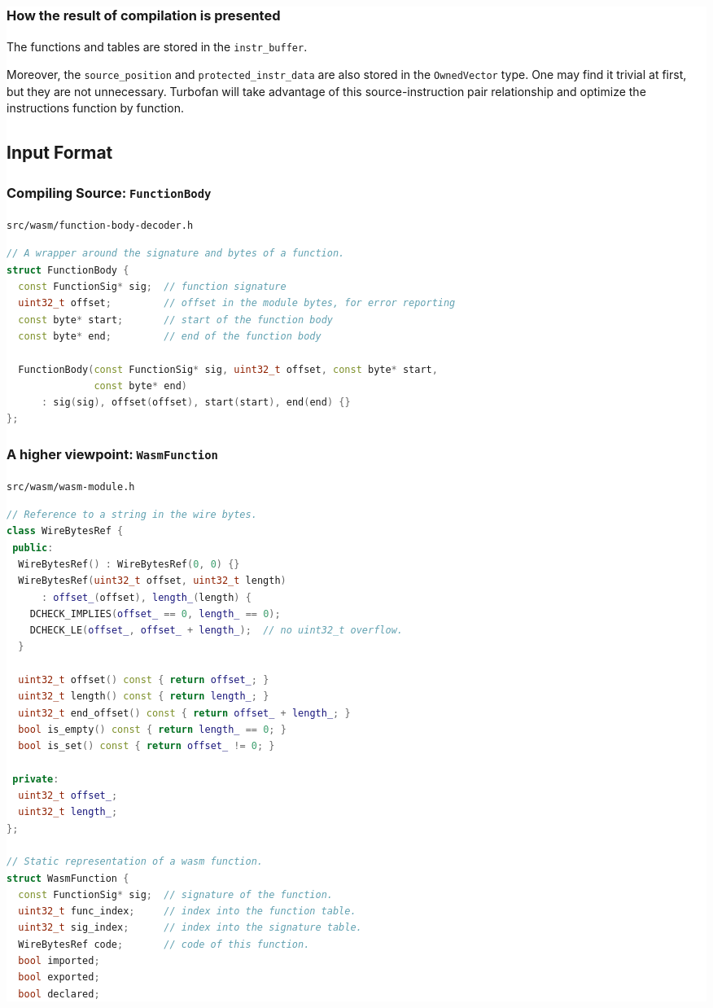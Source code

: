 ### How the result of compilation is presented

The functions and tables are stored in the `instr_buffer`.

Moreover, the `source_position` and `protected_instr_data` are also stored in the `OwnedVector` type. One may find it trivial at first, but they are not unnecessary. Turbofan will take advantage of this source-instruction pair relationship and optimize the instructions function by function.




## Input Format 

### Compiling Source: `FunctionBody`

`src/wasm/function-body-decoder.h`
```c++
// A wrapper around the signature and bytes of a function.
struct FunctionBody {
  const FunctionSig* sig;  // function signature
  uint32_t offset;         // offset in the module bytes, for error reporting
  const byte* start;       // start of the function body
  const byte* end;         // end of the function body

  FunctionBody(const FunctionSig* sig, uint32_t offset, const byte* start,
               const byte* end)
      : sig(sig), offset(offset), start(start), end(end) {}
};

```

### A higher viewpoint: `WasmFunction`

`src/wasm/wasm-module.h`
```c++
// Reference to a string in the wire bytes.
class WireBytesRef {
 public:
  WireBytesRef() : WireBytesRef(0, 0) {}
  WireBytesRef(uint32_t offset, uint32_t length)
      : offset_(offset), length_(length) {
    DCHECK_IMPLIES(offset_ == 0, length_ == 0);
    DCHECK_LE(offset_, offset_ + length_);  // no uint32_t overflow.
  }

  uint32_t offset() const { return offset_; }
  uint32_t length() const { return length_; }
  uint32_t end_offset() const { return offset_ + length_; }
  bool is_empty() const { return length_ == 0; }
  bool is_set() const { return offset_ != 0; }

 private:
  uint32_t offset_;
  uint32_t length_;
};

// Static representation of a wasm function.
struct WasmFunction {
  const FunctionSig* sig;  // signature of the function.
  uint32_t func_index;     // index into the function table.
  uint32_t sig_index;      // index into the signature table.
  WireBytesRef code;       // code of this function.
  bool imported;
  bool exported;
  bool declared;
```
